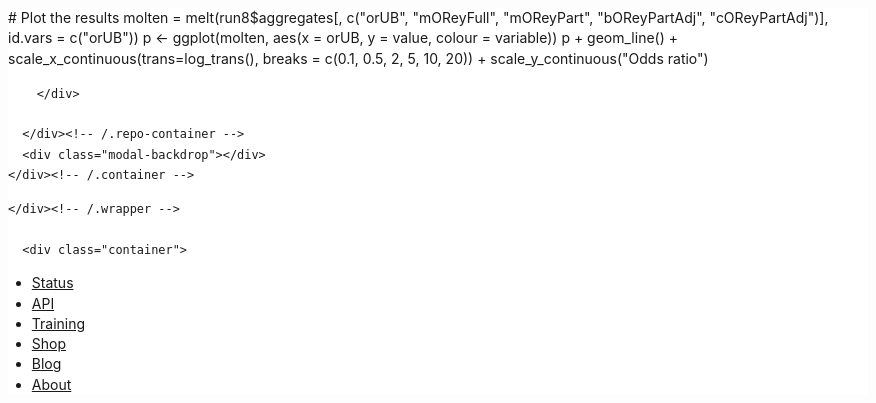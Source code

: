 <span class="pl-c"># Plot the results</span>
<span class="pl-v">molten</span> <span class="pl-k">=</span> melt(<span class="pl-smi">run8</span><span class="pl-k">$</span><span class="pl-smi">aggregates</span>[, c(<span class="pl-s"><span class="pl-pds">"</span>orUB<span class="pl-pds">"</span></span>, <span class="pl-s"><span class="pl-pds">"</span>mOReyFull<span class="pl-pds">"</span></span>, <span class="pl-s"><span class="pl-pds">"</span>mOReyPart<span class="pl-pds">"</span></span>, <span class="pl-s"><span class="pl-pds">"</span>bOReyPartAdj<span class="pl-pds">"</span></span>, <span class="pl-s"><span class="pl-pds">"</span>cOReyPartAdj<span class="pl-pds">"</span></span>)], <span class="pl-v">id.vars</span> <span class="pl-k">=</span> c(<span class="pl-s"><span class="pl-pds">"</span>orUB<span class="pl-pds">"</span></span>))
<span class="pl-smi">p</span> <span class="pl-k">&lt;-</span> ggplot(<span class="pl-smi">molten</span>, aes(<span class="pl-v">x</span> <span class="pl-k">=</span> <span class="pl-smi">orUB</span>, <span class="pl-v">y</span> <span class="pl-k">=</span> <span class="pl-smi">value</span>, <span class="pl-v">colour</span> <span class="pl-k">=</span> <span class="pl-smi">variable</span>))
<span class="pl-smi">p</span> <span class="pl-k">+</span> geom_line() <span class="pl-k">+</span> 
    scale_x_continuous(<span class="pl-v">trans</span><span class="pl-k">=</span>log_trans(), <span class="pl-v">breaks</span> <span class="pl-k">=</span> c(<span class="pl-c1">0.1</span>, <span class="pl-c1">0.5</span>, <span class="pl-c1">2</span>, <span class="pl-c1">5</span>, <span class="pl-c1">10</span>, <span class="pl-c1">20</span>)) <span class="pl-k">+</span> 
    scale_y_continuous(<span class="pl-s"><span class="pl-pds">"</span>Odds ratio<span class="pl-pds">"</span></span>)</pre></div>
</article>
  </div>

</div>

<a href="#jump-to-line" rel="facebox[.linejump]" data-hotkey="l" style="display:none">Jump to Line</a>
<div id="jump-to-line" style="display:none">
  <form accept-charset="UTF-8" class="js-jump-to-line-form">
    <input class="linejump-input js-jump-to-line-field" type="text" placeholder="Jump to line&hellip;" autofocus>
    <button type="submit" class="btn">Go</button>
  </form>
</div>

        </div>

      </div><!-- /.repo-container -->
      <div class="modal-backdrop"></div>
    </div><!-- /.container -->
  </div>


    </div><!-- /.wrapper -->

      <div class="container">
  <div class="site-footer" role="contentinfo">
    <ul class="site-footer-links right">
        <li><a href="https://status.github.com/" data-ga-click="Footer, go to status, text:status">Status</a></li>
      <li><a href="https://developer.github.com" data-ga-click="Footer, go to api, text:api">API</a></li>
      <li><a href="https://training.github.com" data-ga-click="Footer, go to training, text:training">Training</a></li>
      <li><a href="https://shop.github.com" data-ga-click="Footer, go to shop, text:shop">Shop</a></li>
        <li><a href="https://github.com/blog" data-ga-click="Footer, go to blog, text:blog">Blog</a></li>
        <li><a href="https://github.com/about" data-ga-click="Footer, go to about, text:about">About</a></li>

